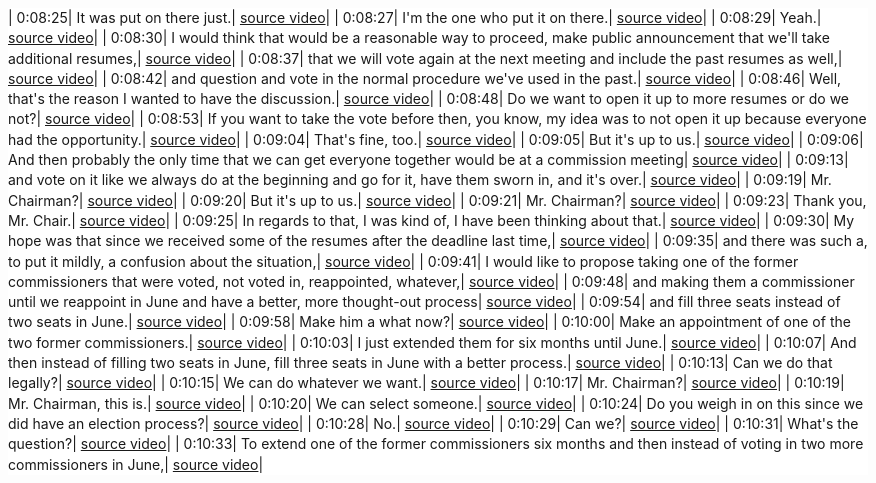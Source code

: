 | 0:08:25| It was put on there just.| [source video](https://archive.org/details/cocom090204agenda?start=505)|
| 0:08:27| I'm the one who put it on there.| [source video](https://archive.org/details/cocom090204agenda?start=507)|
| 0:08:29| Yeah.| [source video](https://archive.org/details/cocom090204agenda?start=509)|
| 0:08:30| I would think that would be a reasonable way to proceed, make public announcement that we'll take additional resumes,| [source video](https://archive.org/details/cocom090204agenda?start=510)|
| 0:08:37| that we will vote again at the next meeting and include the past resumes as well,| [source video](https://archive.org/details/cocom090204agenda?start=517)|
| 0:08:42| and question and vote in the normal procedure we've used in the past.| [source video](https://archive.org/details/cocom090204agenda?start=522)|
| 0:08:46| Well, that's the reason I wanted to have the discussion.| [source video](https://archive.org/details/cocom090204agenda?start=526)|
| 0:08:48| Do we want to open it up to more resumes or do we not?| [source video](https://archive.org/details/cocom090204agenda?start=528)|
| 0:08:53| If you want to take the vote before then, you know, my idea was to not open it up because everyone had the opportunity.| [source video](https://archive.org/details/cocom090204agenda?start=533)|
| 0:09:04| That's fine, too.| [source video](https://archive.org/details/cocom090204agenda?start=544)|
| 0:09:05| But it's up to us.| [source video](https://archive.org/details/cocom090204agenda?start=545)|
| 0:09:06| And then probably the only time that we can get everyone together would be at a commission meeting| [source video](https://archive.org/details/cocom090204agenda?start=546)|
| 0:09:13| and vote on it like we always do at the beginning and go for it, have them sworn in, and it's over.| [source video](https://archive.org/details/cocom090204agenda?start=553)|
| 0:09:19| Mr. Chairman?| [source video](https://archive.org/details/cocom090204agenda?start=559)|
| 0:09:20| But it's up to us.| [source video](https://archive.org/details/cocom090204agenda?start=560)|
| 0:09:21| Mr. Chairman?| [source video](https://archive.org/details/cocom090204agenda?start=561)|
| 0:09:23| Thank you, Mr. Chair.| [source video](https://archive.org/details/cocom090204agenda?start=563)|
| 0:09:25| In regards to that, I was kind of, I have been thinking about that.| [source video](https://archive.org/details/cocom090204agenda?start=565)|
| 0:09:30| My hope was that since we received some of the resumes after the deadline last time,| [source video](https://archive.org/details/cocom090204agenda?start=570)|
| 0:09:35| and there was such a, to put it mildly, a confusion about the situation,| [source video](https://archive.org/details/cocom090204agenda?start=575)|
| 0:09:41| I would like to propose taking one of the former commissioners that were voted, not voted in, reappointed, whatever,| [source video](https://archive.org/details/cocom090204agenda?start=581)|
| 0:09:48| and making them a commissioner until we reappoint in June and have a better, more thought-out process| [source video](https://archive.org/details/cocom090204agenda?start=588)|
| 0:09:54| and fill three seats instead of two seats in June.| [source video](https://archive.org/details/cocom090204agenda?start=594)|
| 0:09:58| Make him a what now?| [source video](https://archive.org/details/cocom090204agenda?start=598)|
| 0:10:00| Make an appointment of one of the two former commissioners.| [source video](https://archive.org/details/cocom090204agenda?start=600)|
| 0:10:03| I just extended them for six months until June.| [source video](https://archive.org/details/cocom090204agenda?start=603)|
| 0:10:07| And then instead of filling two seats in June, fill three seats in June with a better process.| [source video](https://archive.org/details/cocom090204agenda?start=607)|
| 0:10:13| Can we do that legally?| [source video](https://archive.org/details/cocom090204agenda?start=613)|
| 0:10:15| We can do whatever we want.| [source video](https://archive.org/details/cocom090204agenda?start=615)|
| 0:10:17| Mr. Chairman?| [source video](https://archive.org/details/cocom090204agenda?start=617)|
| 0:10:19| Mr. Chairman, this is.| [source video](https://archive.org/details/cocom090204agenda?start=619)|
| 0:10:20| We can select someone.| [source video](https://archive.org/details/cocom090204agenda?start=620)|
| 0:10:24| Do you weigh in on this since we did have an election process?| [source video](https://archive.org/details/cocom090204agenda?start=624)|
| 0:10:28| No.| [source video](https://archive.org/details/cocom090204agenda?start=628)|
| 0:10:29| Can we?| [source video](https://archive.org/details/cocom090204agenda?start=629)|
| 0:10:31| What's the question?| [source video](https://archive.org/details/cocom090204agenda?start=631)|
| 0:10:33| To extend one of the former commissioners six months and then instead of voting in two more commissioners in June,| [source video](https://archive.org/details/cocom090204agenda?start=633)|